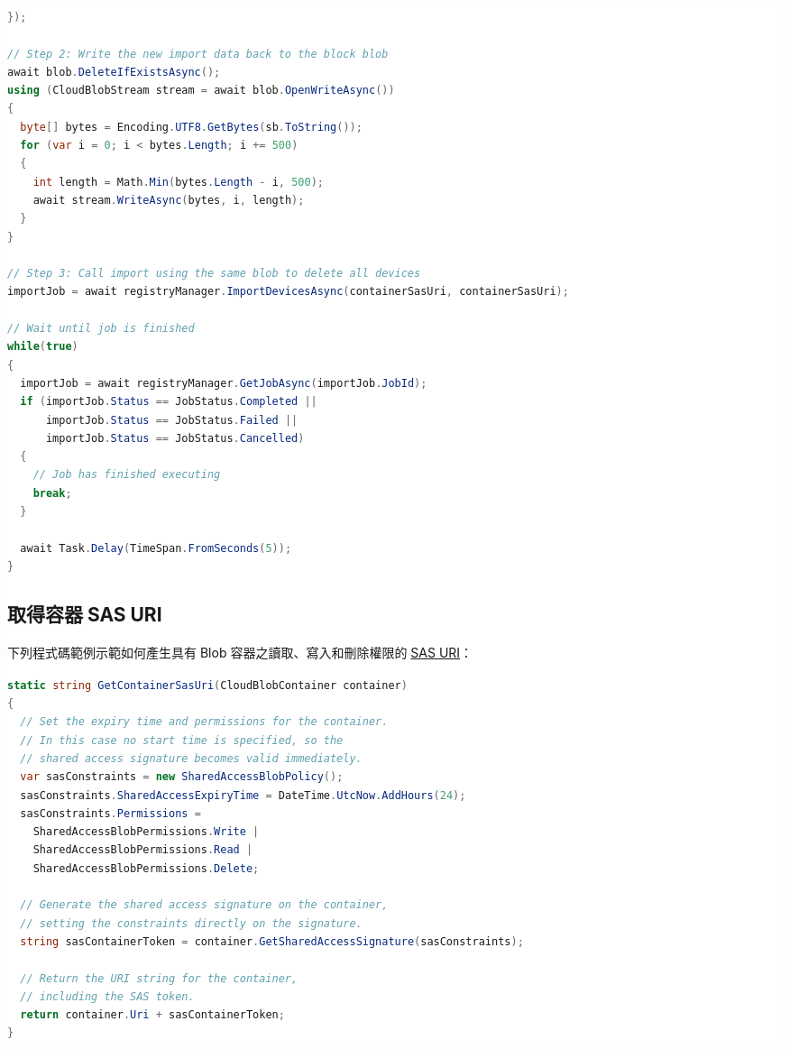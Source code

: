 ```csharp
});

// Step 2: Write the new import data back to the block blob
await blob.DeleteIfExistsAsync();
using (CloudBlobStream stream = await blob.OpenWriteAsync())
{
  byte[] bytes = Encoding.UTF8.GetBytes(sb.ToString());
  for (var i = 0; i < bytes.Length; i += 500)
  {
    int length = Math.Min(bytes.Length - i, 500);
    await stream.WriteAsync(bytes, i, length);
  }
}

// Step 3: Call import using the same blob to delete all devices
importJob = await registryManager.ImportDevicesAsync(containerSasUri, containerSasUri);

// Wait until job is finished
while(true)
{
  importJob = await registryManager.GetJobAsync(importJob.JobId);
  if (importJob.Status == JobStatus.Completed || 
      importJob.Status == JobStatus.Failed ||
      importJob.Status == JobStatus.Cancelled)
  {
    // Job has finished executing
    break;
  }

  await Task.Delay(TimeSpan.FromSeconds(5));
}
```

## <a name="get-the-container-sas-uri"></a>取得容器 SAS URI

下列程式碼範例示範如何產生具有 Blob 容器之讀取、寫入和刪除權限的 [SAS URI](../storage/blobs/storage-dotnet-shared-access-signature-part-2.md)：

```csharp
static string GetContainerSasUri(CloudBlobContainer container)
{
  // Set the expiry time and permissions for the container.
  // In this case no start time is specified, so the
  // shared access signature becomes valid immediately.
  var sasConstraints = new SharedAccessBlobPolicy();
  sasConstraints.SharedAccessExpiryTime = DateTime.UtcNow.AddHours(24);
  sasConstraints.Permissions = 
    SharedAccessBlobPermissions.Write | 
    SharedAccessBlobPermissions.Read | 
    SharedAccessBlobPermissions.Delete;

  // Generate the shared access signature on the container,
  // setting the constraints directly on the signature.
  string sasContainerToken = container.GetSharedAccessSignature(sasConstraints);

  // Return the URI string for the container,
  // including the SAS token.
  return container.Uri + sasContainerToken;
}
```
